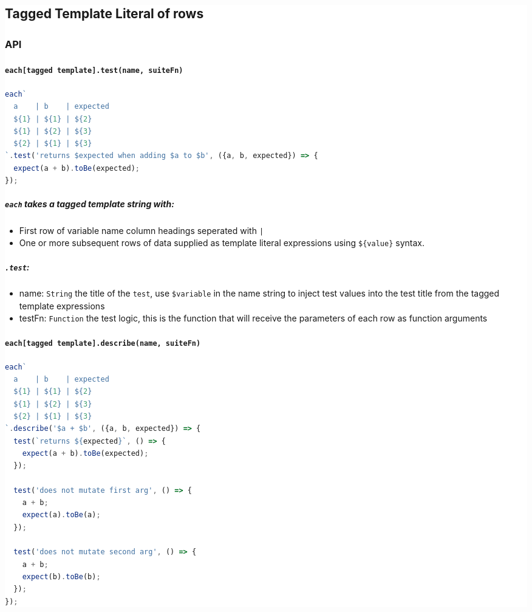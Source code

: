 ## Tagged Template Literal of rows

### API

#### `each[tagged template].test(name, suiteFn)`

```js
each`
  a    | b    | expected
  ${1} | ${1} | ${2}
  ${1} | ${2} | ${3}
  ${2} | ${1} | ${3}
`.test('returns $expected when adding $a to $b', ({a, b, expected}) => {
  expect(a + b).toBe(expected);
});
```

##### `each` takes a tagged template string with:

* First row of variable name column headings seperated with `|`
* One or more subsequent rows of data supplied as template literal expressions using `${value}` syntax.

##### `.test`:

* name: `String` the title of the `test`, use `$variable` in the name string to inject test values into the test title from the tagged template expressions
* testFn: `Function` the test logic, this is the function that will receive the parameters of each row as function arguments

#### `each[tagged template].describe(name, suiteFn)`

```js
each`
  a    | b    | expected
  ${1} | ${1} | ${2}
  ${1} | ${2} | ${3}
  ${2} | ${1} | ${3}
`.describe('$a + $b', ({a, b, expected}) => {
  test(`returns ${expected}`, () => {
    expect(a + b).toBe(expected);
  });

  test('does not mutate first arg', () => {
    a + b;
    expect(a).toBe(a);
  });

  test('does not mutate second arg', () => {
    a + b;
    expect(b).toBe(b);
  });
});
```
